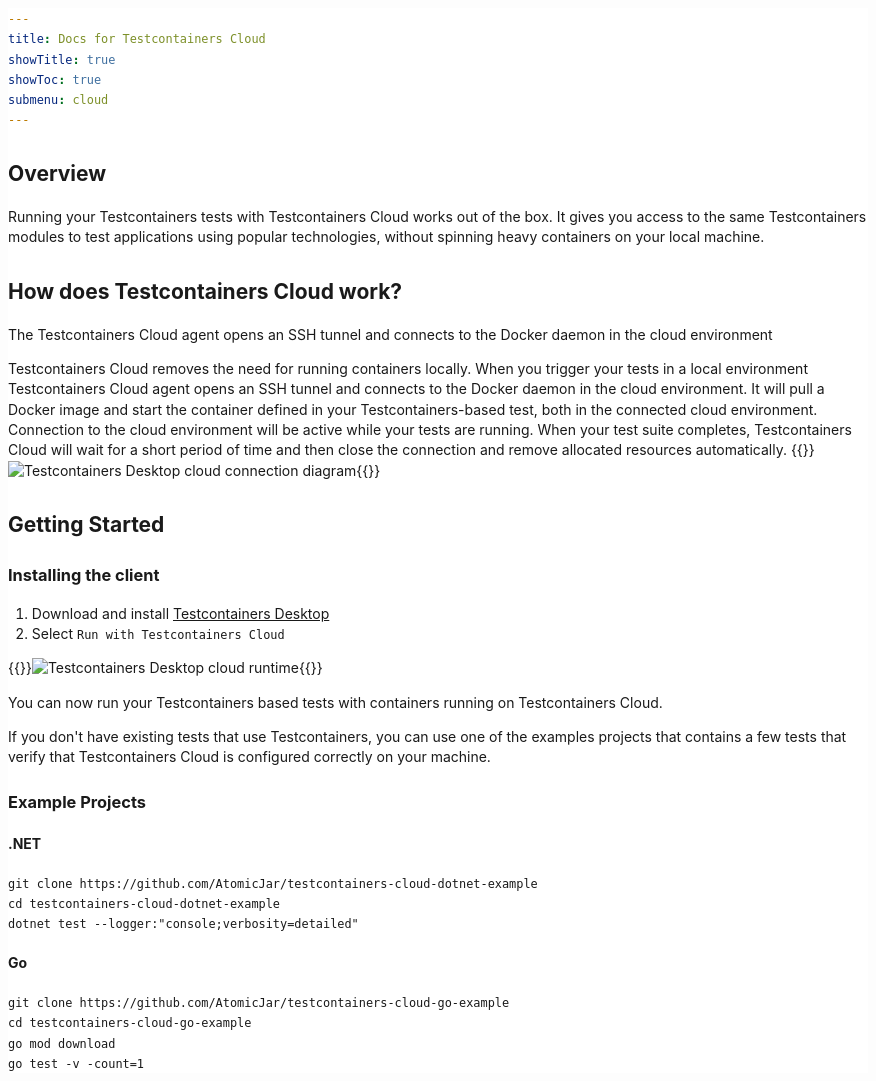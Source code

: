 ```yaml
---
title: Docs for Testcontainers Cloud
showTitle: true
showToc: true
submenu: cloud
---
```

## Overview
Running your Testcontainers tests with Testcontainers Cloud works out of the box. It gives you access to the same Testcontainers modules to test applications using popular technologies, without spinning heavy containers on your local machine.

## How does Testcontainers Cloud work?
The Testcontainers Cloud agent opens an SSH tunnel and connects to the Docker daemon in the cloud environment

Testcontainers Cloud removes the need for running containers locally. When you trigger your tests in a local environment Testcontainers Cloud agent opens an SSH tunnel and connects to the Docker daemon in the cloud environment. It will pull a Docker image and start the container defined in your Testcontainers-based test, both in the connected cloud environment. Connection to the cloud environment will be active while your tests are running. When your test suite completes, Testcontainers Cloud will wait for a short period of time and then close the connection and remove allocated resources automatically. 
{{<screenshot>}}![Testcontainers Desktop cloud connection diagram](../images/tcd_cloud_diagram.png){{</screenshot>}}

## Getting Started

### Installing the client

1. Download and install [Testcontainers Desktop](/desktop/docs/)
2. Select `Run with Testcontainers Cloud`

{{<screenshot fixedheight>}}![Testcontainers Desktop cloud runtime](../images/tcd-cloud-runtime.png){{</screenshot>}}

You can now run your Testcontainers based tests with containers running on Testcontainers Cloud.

If you don't have existing tests that use Testcontainers, you can use one of the examples projects that contains a few tests that verify that Testcontainers Cloud is configured correctly on your machine.

### Example Projects

#### .NET
```shell
git clone https://github.com/AtomicJar/testcontainers-cloud-dotnet-example
cd testcontainers-cloud-dotnet-example
dotnet test --logger:"console;verbosity=detailed"
```
#### Go
```shell
git clone https://github.com/AtomicJar/testcontainers-cloud-go-example
cd testcontainers-cloud-go-example
go mod download
go test -v -count=1
```
